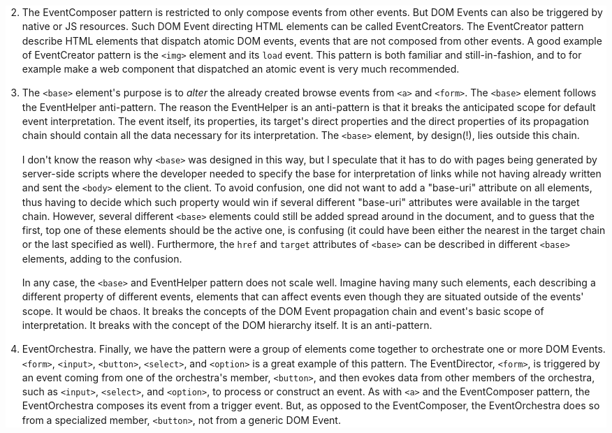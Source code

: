 2. The EventComposer pattern is restricted to only compose events from other events. But DOM Events
   can also be triggered by native or JS resources. Such DOM Event directing HTML elements can be called
   EventCreators. The EventCreator pattern describe HTML elements that dispatch atomic DOM events, 
   events that are not composed from other events. A good example of EventCreator pattern is the 
   `<img>` element and its `load` event. This pattern is both familiar and still-in-fashion, and
   to for example make a web component that dispatched an atomic event is very much recommended.

3. The `<base>` element's purpose is to *alter* the already created browse events from `<a>` and `<form>`.
   The `<base>` element follows the EventHelper anti-pattern. The reason the EventHelper is an 
   anti-pattern is that it breaks the anticipated scope for default event interpretation.
   The event itself, its properties, its target's direct properties and the direct properties of its 
   propagation chain should contain all the data necessary for its interpretation. The `<base>` element,
   by design(!), lies outside this chain.
   
   I don't know the reason why `<base>` was designed in this way, but I speculate that it has to do with
   pages being generated by server-side scripts where the developer needed to specify the base for 
   interpretation of links while not having already written and sent the `<body>` element to the client.
   To avoid confusion, one did not want to add a "base-uri" attribute on all elements, thus having to decide 
   which such property would win if several different "base-uri" attributes were available in the
   target chain. However, several different `<base>` elements could still be added spread around in 
   the document, and to guess that the first, top one of these 
   elements should be the active one, is confusing (it could have been either the nearest in the target 
   chain or the last specified as well). Furthermore, the `href` and `target` attributes
   of `<base>` can be described in different `<base>` elements, adding to the confusion.
   
   In any case, the `<base>` and EventHelper pattern does not scale well. Imagine having many such elements,
   each describing a different property of different events, elements that can affect events even though
   they are situated outside of the events' scope. It would be chaos. It breaks the concepts of the DOM 
   Event propagation chain and event's basic scope of interpretation. 
   It breaks with the concept of the DOM hierarchy itself. It is an anti-pattern.

4. EventOrchestra. Finally, we have the pattern were a group of elements come together to orchestrate 
   one or more DOM Events. `<form>`, `<input>`, `<button>`, `<select>`, and `<option>` is a great example
   of this pattern. The EventDirector, `<form>`, is triggered by an event coming from one of the orchestra's
   member, `<button>`, and then evokes data from other members of the orchestra, such as 
   `<input>`, `<select>`, and `<option>`, to process or construct an event. As with `<a>` and the 
   EventComposer pattern, the EventOrchestra composes its event from a trigger event. But, as opposed
   to the EventComposer, the EventOrchestra does so from a specialized member, `<button>`, not from
   a generic DOM Event.
   